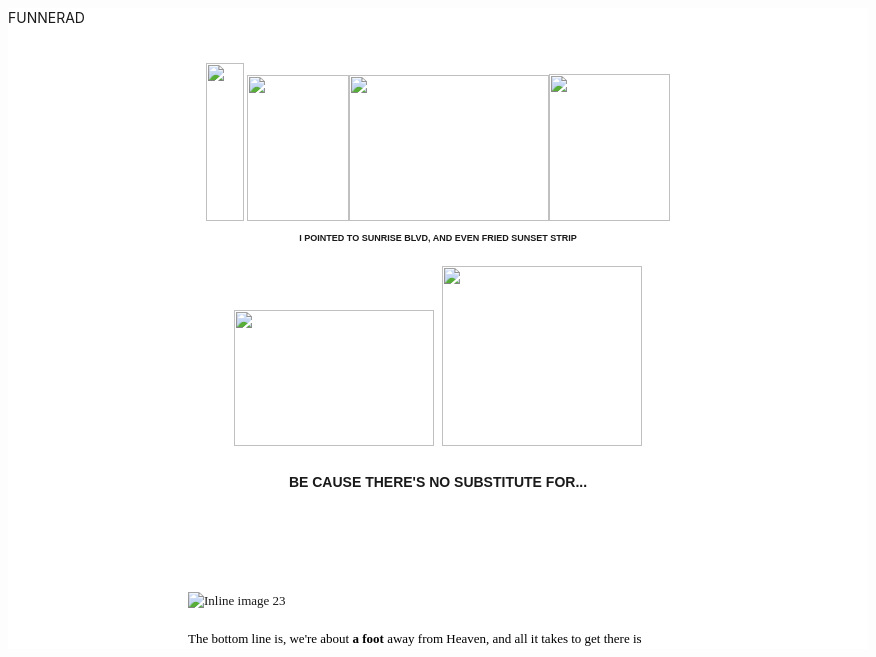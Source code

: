 FUNNERAD</span></div><div style="text-align: center;"><br /></div><div style="text-align: center;"><div id="m_5951986276284257408m_8579307879123093561m_9153798715965467787m_9154019546070845223m_-1440422439311597783gmail-m_2129377703424250125gmail-m_4939176900564745869m_7524879622027117322gmail_q69l0aq8to2e" style="display: inline-block;"><span id="m_5951986276284257408m_8579307879123093561m_9153798715965467787m_9154019546070845223m_-1440422439311597783gmail-m_2129377703424250125gmail-m_4939176900564745869m_7524879622027117322goog_623321801"></span><a href="http://1.bp.blogspot.com/-B7DSWuDuDD4/Wb2fapprMXI/AAAAAAAAHRI/DzsLBcn0w58k5N_Enb1RatSrV5s_hbSoQCK4BGAYYCw/s1600/image-736381.png"><img alt="" border="0" height="158" id="BLOGGER_PHOTO_ID_6466499920179966322" src="reqs/1.bp.blogspot.com/-B7DSWuDuDD4/Wb2fapprMXI/AAAAAAAAHRI/DzsLBcn0w58k5N_Enb1RatSrV5s_hbSoQCK4BGAYYCw/s200/image-736381.png" width="38" /></a><span id="m_5951986276284257408m_8579307879123093561m_9153798715965467787m_9154019546070845223m_-1440422439311597783gmail-m_2129377703424250125gmail-m_4939176900564745869m_7524879622027117322goog_623321802"></span><span id="m_5951986276284257408m_8579307879123093561m_9153798715965467787m_9154019546070845223m_-1440422439311597783gmail-m_2129377703424250125gmail-m_4939176900564745869m_7524879622027117322goog_623321820"></span><span id="m_5951986276284257408m_8579307879123093561m_9153798715965467787m_9154019546070845223m_-1440422439311597783gmail-m_2129377703424250125gmail-m_4939176900564745869m_7524879622027117322goog_623321821"></span>&nbsp;<a href="http://3.bp.blogspot.com/-8bzP5WXykuU/Wb2fbItHydI/AAAAAAAAHRQ/Z347dMNDw6EpPNVDLkQXPfGgD6MpqvFcwCK4BGAYYCw/s1600/image-738798.png"><img alt="" border="0" height="146" id="BLOGGER_PHOTO_ID_6466499928515922386" src="reqs/3.bp.blogspot.com/-8bzP5WXykuU/Wb2fbItHydI/AAAAAAAAHRQ/Z347dMNDw6EpPNVDLkQXPfGgD6MpqvFcwCK4BGAYYCw/s200/image-738798.png" width="102" /></a><a href="http://4.bp.blogspot.com/-ON_YPOcmllY/Wb2fb8HV2nI/AAAAAAAAHRY/qlID8qp21C0xzpndKOJIt-U5lR3E1kZcQCK4BGAYYCw/s1600/image-741466.png"><img alt="" border="0" height="146" id="BLOGGER_PHOTO_ID_6466499942316104306" src="reqs/4.bp.blogspot.com/-ON_YPOcmllY/Wb2fb8HV2nI/AAAAAAAAHRY/qlID8qp21C0xzpndKOJIt-U5lR3E1kZcQCK4BGAYYCw/s200/image-741466.png" width="200" /></a><a href="http://1.bp.blogspot.com/-R66adiPgdDs/Wb2fcdR0uUI/AAAAAAAAHRg/Rdw_8_-IuJoul29L24Z2ImYnSlvpFVJVwCK4BGAYYCw/s1600/image-743669.png"><img alt="" border="0" height="147" id="BLOGGER_PHOTO_ID_6466499951218440514" src="reqs/1.bp.blogspot.com/-R66adiPgdDs/Wb2fcdR0uUI/AAAAAAAAHRg/Rdw_8_-IuJoul29L24Z2ImYnSlvpFVJVwCK4BGAYYCw/s200/image-743669.png" width="121" /></a></div></div><div style="text-align: center;"><strong><span style='font-family: "arial black" , sans-serif;'><span style="font-size: xx-small;">I POINTED TO SUNRISE BLVD, AND EVEN FRIED SUNSET STRIP</span></span></strong></div><div style="text-align: center;"><br /></div><div style="text-align: center;"><a href="http://1.bp.blogspot.com/-D_EWYWGPv_0/Wb2fc7zGtZI/AAAAAAAAHRo/aBFfjpemMg45g2RhCGOG2F-4ZPG3RyM-wCK4BGAYYCw/s1600/image-745955.png"><img alt="" border="0" height="136" id="BLOGGER_PHOTO_ID_6466499959411094930" src="reqs/1.bp.blogspot.com/-D_EWYWGPv_0/Wb2fc7zGtZI/AAAAAAAAHRo/aBFfjpemMg45g2RhCGOG2F-4ZPG3RyM-wCK4BGAYYCw/s200/image-745955.png" width="200" /></a>&nbsp;&nbsp;<a href="http://4.bp.blogspot.com/-sUO_KB7VMBI/Wb2fdmDuOhI/AAAAAAAAHRw/p0YoOKAS5kIVyWaBedfE-bL2dkreBtZ7ACK4BGAYYCw/s1600/image-748423.png"><img alt="" border="0" height="180" id="BLOGGER_PHOTO_ID_6466499970755082770" src="reqs/4.bp.blogspot.com/-sUO_KB7VMBI/Wb2fdmDuOhI/AAAAAAAAHRw/p0YoOKAS5kIVyWaBedfE-bL2dkreBtZ7ACK4BGAYYCw/s200/image-748423.png" width="200" /></a></div><div style="text-align: center;"><br /></div><div style="text-align: center;"><strong><span style='font-family: "arial black" , sans-serif;'>BE CAUSE THERE'S NO SUBSTITUTE FOR...</span></strong></div><div style="text-align: center;"><br /></div><div style="text-align: center;"><a href="http://1.bp.blogspot.com/-0GPPu0PIVzE/Wb2feBVBq4I/AAAAAAAAHR4/I6gRgcn0OgwiCG7bfeb_tuI8Kq3HxjYTQCK4BGAYYCw/s1600/image-750777.png"><img alt="" border="0" id="BLOGGER_PHOTO_ID_6466499978075417474" src="reqs/1.bp.blogspot.com/-0GPPu0PIVzE/Wb2feBVBq4I/AAAAAAAAHR4/I6gRgcn0OgwiCG7bfeb_tuI8Kq3HxjYTQCK4BGAYYCw/s320/image-750777.png" /></a>&nbsp;<a href="http://1.bp.blogspot.com/-BW6BDz5Q_Bw/Wb2feymKzcI/AAAAAAAAHSA/ks6sgfVka1k_GOeSK_aCu6WZ3TzedwEwQCK4BGAYYCw/s1600/image-753278.png"><img alt="" border="0" id="BLOGGER_PHOTO_ID_6466499991300656578" src="reqs/1.bp.blogspot.com/-BW6BDz5Q_Bw/Wb2feymKzcI/AAAAAAAAHSA/ks6sgfVka1k_GOeSK_aCu6WZ3TzedwEwQCK4BGAYYCw/s320/image-753278.png" /></a></div></div></div><br /><div style="text-align: justify;"></div><br /><div style="font-family: tinos;"><div dir="ltr" style="color: black; text-align: start;"><center><div style="text-align: justify; width: 500px;"><div><div class="m_5951986276284257408m_8579307879123093561m_9153798715965467787m_9154019546070845223h5"><div dir="ltr" style="font-size: 13px;"><div style="text-align: center;"><div style="text-align: justify;"><div style="margin: 0px;"><br /></div></div><div style="text-align: justify;"><div style="margin: 0px;"><a href="./CHALK.html" style="text-decoration-line: none;" target="_blank"><img alt="Inline image 23" src="reqs/fromthemachine.org/irmax_files/saved_resource(18)" height="95" style="border: 0px;" width="495" /></a></div><div style="margin: 0px;"><br /></div></div></div></div><div dir="ltr" style="font-size: 13px;"><div style="text-align: justify;"><div style="margin: 0px;"><span style='font-family: "times new roman" , serif;'>The b</span><span style='font-family: "times new roman" , serif;'>ottom line is, we're about&nbsp;</span><strong>a foot</strong><span style='font-family: "times new roman" , serif;'>&nbsp;away from Heaven, and all it takes to get there is